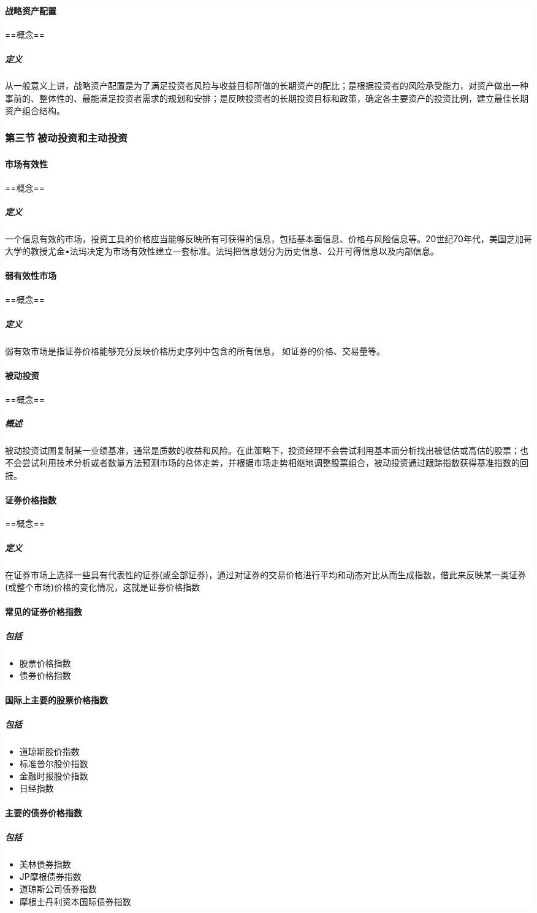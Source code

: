 #### 战略资产配置
==概念==
##### 定义
从一般意义上讲，战略资产配置是为了满足投资者风险与收益目标所做的长期资产的配比；是根据投资者的风险承受能力，对资产做出一种事前的、整体性的、最能满足投资者需求的规划和安排；是反映投资者的长期投资目标和政策，确定各主要资产的投资比例，建立最佳长期资产组合结构。


### 第三节 被动投资和主动投资
#### 市场有效性
==概念==
##### 定义
一个信息有效的市场，投资工具的价格应当能够反映所有可获得的信息，包括基本面信息、价格与风险信息等。20世纪70年代，美国芝加哥大学的教授尤金•法玛决定为市场有效性建立一套标准。法玛把信息划分为历史信息、公开可得信息以及内部信息。

#### 弱有效性市场
==概念==
##### 定义
弱有效市场是指证券价格能够充分反映价格历史序列中包含的所有信息， 如证券的价格、交易量等。

#### 被动投资
==概念==
##### 概述
被动投资试图复制某一业绩基准，通常是质数的收益和风险。在此策略下，投资经理不会尝试利用基本面分析找出被低估或高估的股票；也不会尝试利用技术分析或者数量方法预测市场的总体走势，并根据市场走势相继地调整股票组合，被动投资通过跟踪指数获得基准指数的回报。

#### 证券价格指数
==概念==
##### 定义
在证券市场上选择一些具有代表性的证券(或全部证券)，通过对证券的交易价格进行平均和动态对比从而生成指数，借此来反映某一类证券(或整个市场)价格的变化情况，这就是证券价格指数

#### 常见的证券价格指数
##### 包括
- 股票价格指数
- 债券价格指数

#### 国际上主要的股票价格指数
##### 包括
- 道琼斯股价指数
- 标准普尔股价指数
- 金融时报股价指数
- 日经指数


#### 主要的债券价格指数
##### 包括
- 美林债券指数
- JP摩根债券指数
- 道琼斯公司债券指数
- 摩根士丹利资本国际债券指数
